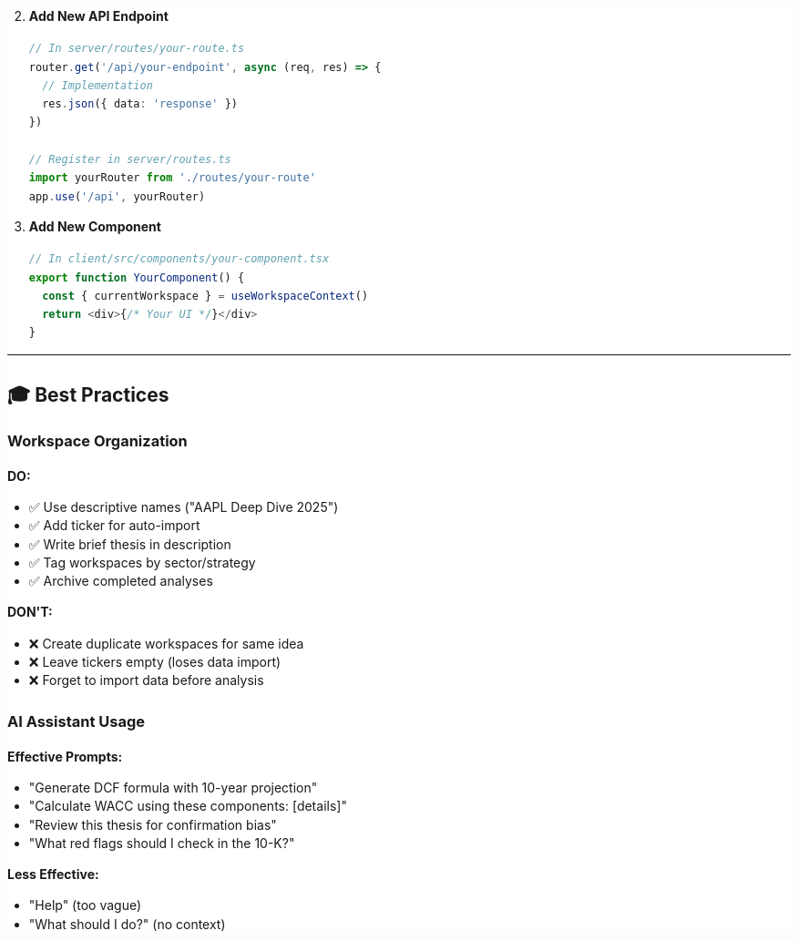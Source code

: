 2. **Add New API Endpoint**

   ```typescript
   // In server/routes/your-route.ts
   router.get('/api/your-endpoint', async (req, res) => {
     // Implementation
     res.json({ data: 'response' })
   })

   // Register in server/routes.ts
   import yourRouter from './routes/your-route'
   app.use('/api', yourRouter)
   ```

3. **Add New Component**
   ```typescript
   // In client/src/components/your-component.tsx
   export function YourComponent() {
     const { currentWorkspace } = useWorkspaceContext()
     return <div>{/* Your UI */}</div>
   }
   ```

---

## 🎓 Best Practices

### Workspace Organization

**DO:**

- ✅ Use descriptive names ("AAPL Deep Dive 2025")
- ✅ Add ticker for auto-import
- ✅ Write brief thesis in description
- ✅ Tag workspaces by sector/strategy
- ✅ Archive completed analyses

**DON'T:**

- ❌ Create duplicate workspaces for same idea
- ❌ Leave tickers empty (loses data import)
- ❌ Forget to import data before analysis

### AI Assistant Usage

**Effective Prompts:**

- "Generate DCF formula with 10-year projection"
- "Calculate WACC using these components: [details]"
- "Review this thesis for confirmation bias"
- "What red flags should I check in the 10-K?"

**Less Effective:**

- "Help" (too vague)
- "What should I do?" (no context)
